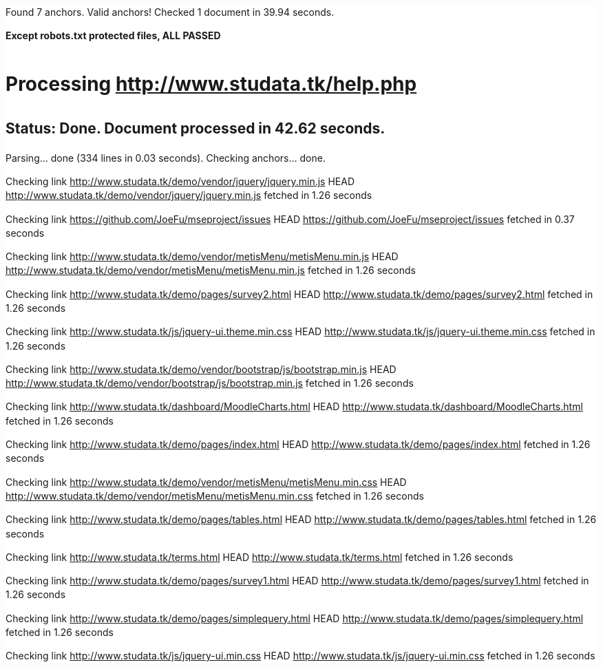 Found 7 anchors.
Valid anchors!
Checked 1 document in 39.94 seconds.

<b> Except robots.txt protected files, ALL PASSED </b>

# Processing http://www.studata.tk/help.php
## Status: Done. Document processed in 42.62 seconds.

Parsing...
 done (334 lines in 0.03 seconds).
Checking anchors...
 done.

Checking link http://www.studata.tk/demo/vendor/jquery/jquery.min.js
HEAD http://www.studata.tk/demo/vendor/jquery/jquery.min.js  fetched in 1.26 seconds

Checking link https://github.com/JoeFu/mseproject/issues
HEAD https://github.com/JoeFu/mseproject/issues  fetched in 0.37 seconds

Checking link http://www.studata.tk/demo/vendor/metisMenu/metisMenu.min.js
HEAD http://www.studata.tk/demo/vendor/metisMenu/metisMenu.min.js  fetched in 1.26 seconds

Checking link http://www.studata.tk/demo/pages/survey2.html
HEAD http://www.studata.tk/demo/pages/survey2.html  fetched in 1.26 seconds

Checking link http://www.studata.tk/js/jquery-ui.theme.min.css
HEAD http://www.studata.tk/js/jquery-ui.theme.min.css  fetched in 1.26 seconds

Checking link http://www.studata.tk/demo/vendor/bootstrap/js/bootstrap.min.js
HEAD http://www.studata.tk/demo/vendor/bootstrap/js/bootstrap.min.js  fetched in 1.26 seconds

Checking link http://www.studata.tk/dashboard/MoodleCharts.html
HEAD http://www.studata.tk/dashboard/MoodleCharts.html  fetched in 1.26 seconds

Checking link http://www.studata.tk/demo/pages/index.html
HEAD http://www.studata.tk/demo/pages/index.html  fetched in 1.26 seconds

Checking link http://www.studata.tk/demo/vendor/metisMenu/metisMenu.min.css
HEAD http://www.studata.tk/demo/vendor/metisMenu/metisMenu.min.css  fetched in 1.26 seconds

Checking link http://www.studata.tk/demo/pages/tables.html
HEAD http://www.studata.tk/demo/pages/tables.html  fetched in 1.26 seconds

Checking link http://www.studata.tk/terms.html
HEAD http://www.studata.tk/terms.html  fetched in 1.26 seconds

Checking link http://www.studata.tk/demo/pages/survey1.html
HEAD http://www.studata.tk/demo/pages/survey1.html  fetched in 1.26 seconds

Checking link http://www.studata.tk/demo/pages/simplequery.html
HEAD http://www.studata.tk/demo/pages/simplequery.html  fetched in 1.26 seconds

Checking link http://www.studata.tk/js/jquery-ui.min.css
HEAD http://www.studata.tk/js/jquery-ui.min.css  fetched in 1.26 seconds
